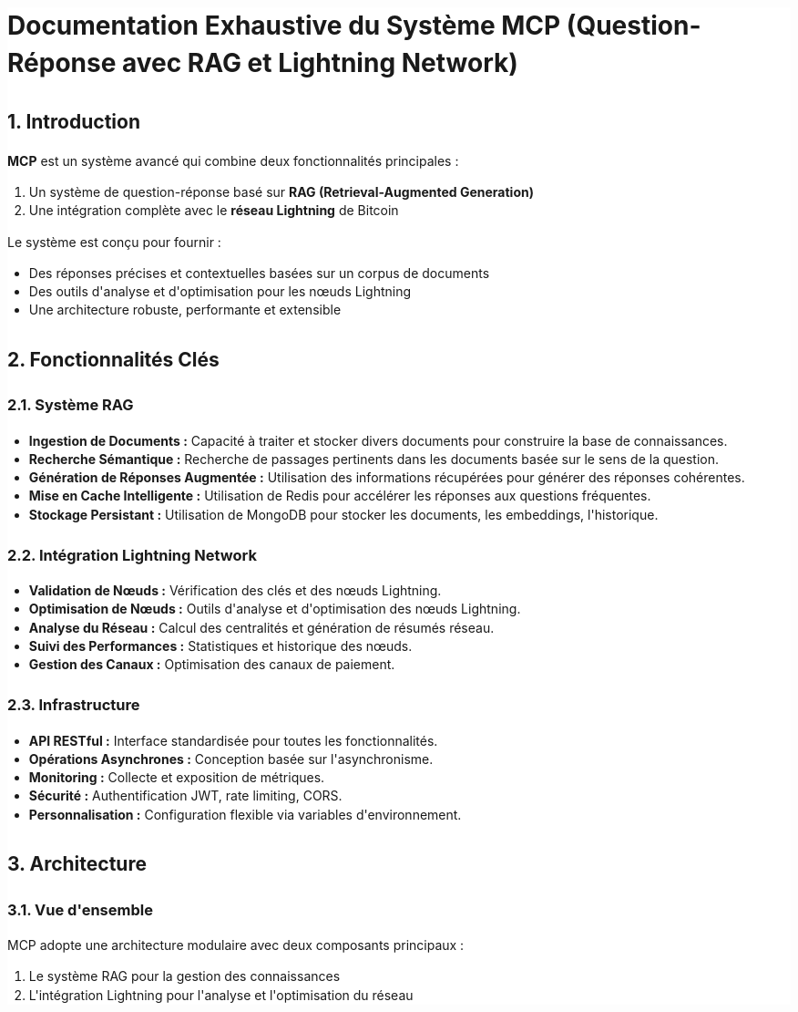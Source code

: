 # Documentation Exhaustive du Système MCP (Question-Réponse avec RAG et Lightning Network)

## 1. Introduction

**MCP** est un système avancé qui combine deux fonctionnalités principales :
1. Un système de question-réponse basé sur **RAG (Retrieval-Augmented Generation)**
2. Une intégration complète avec le **réseau Lightning** de Bitcoin

Le système est conçu pour fournir :
- Des réponses précises et contextuelles basées sur un corpus de documents
- Des outils d'analyse et d'optimisation pour les nœuds Lightning
- Une architecture robuste, performante et extensible

## 2. Fonctionnalités Clés

### 2.1. Système RAG
*   **Ingestion de Documents :** Capacité à traiter et stocker divers documents pour construire la base de connaissances.
*   **Recherche Sémantique :** Recherche de passages pertinents dans les documents basée sur le sens de la question.
*   **Génération de Réponses Augmentée :** Utilisation des informations récupérées pour générer des réponses cohérentes.
*   **Mise en Cache Intelligente :** Utilisation de Redis pour accélérer les réponses aux questions fréquentes.
*   **Stockage Persistant :** Utilisation de MongoDB pour stocker les documents, les embeddings, l'historique.

### 2.2. Intégration Lightning Network
*   **Validation de Nœuds :** Vérification des clés et des nœuds Lightning.
*   **Optimisation de Nœuds :** Outils d'analyse et d'optimisation des nœuds Lightning.
*   **Analyse du Réseau :** Calcul des centralités et génération de résumés réseau.
*   **Suivi des Performances :** Statistiques et historique des nœuds.
*   **Gestion des Canaux :** Optimisation des canaux de paiement.

### 2.3. Infrastructure
*   **API RESTful :** Interface standardisée pour toutes les fonctionnalités.
*   **Opérations Asynchrones :** Conception basée sur l'asynchronisme.
*   **Monitoring :** Collecte et exposition de métriques.
*   **Sécurité :** Authentification JWT, rate limiting, CORS.
*   **Personnalisation :** Configuration flexible via variables d'environnement.

## 3. Architecture

### 3.1. Vue d'ensemble

MCP adopte une architecture modulaire avec deux composants principaux :
1. Le système RAG pour la gestion des connaissances
2. L'intégration Lightning pour l'analyse et l'optimisation du réseau

